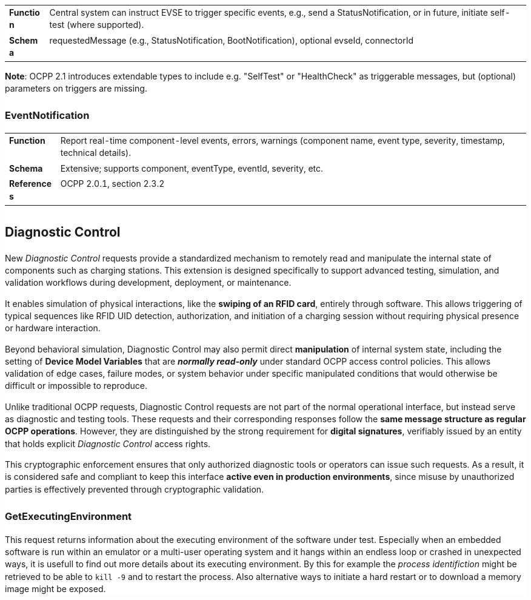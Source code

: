 |||
|---------------------|--------------------------------------------------------------------|
| **Function**        | Central system can instruct EVSE to trigger specific events, e.g., send a StatusNotification, or in future, initiate self-test (where supported).
| **Schema**          | requestedMessage (e.g., StatusNotification, BootNotification), optional evseId, connectorId |

**Note**: OCPP 2.1 introduces extendable types to include e.g. "SelfTest" or "HealthCheck" as triggerable messages, but (optional) parameters on triggers are missing.


### EventNotification

|||
|---------------------|--------------------------------------------------------------------|
| **Function**        | Report real-time component-level events, errors, warnings (component name, event type, severity, timestamp, technical details).
| **Schema**          | Extensive; supports component, eventType, eventId, severity, etc. |
| **References**      | OCPP 2.0.1, section 2.3.2 |





## Diagnostic Control

New *Diagnostic Control* requests provide a standardized mechanism to remotely read and manipulate the internal state of components such as charging stations. This extension is designed specifically to support advanced testing, simulation, and validation workflows during development, deployment, or maintenance.

It enables simulation of physical interactions, like the **swiping of an RFID card**, entirely through software. This allows triggering of typical sequences like RFID UID detection, authorization, and initiation of a charging session without requiring physical presence or hardware interaction.

Beyond behavioral simulation, Diagnostic Control may also permit direct **manipulation** of internal system state, including the setting of **Device Model Variables** that are ***normally read-only*** under standard OCPP access control policies. This allows validation of edge cases, failure modes, or system behavior under specific manipulated conditions that would otherwise be difficult or impossible to reproduce.

Unlike traditional OCPP requests, Diagnostic Control requests are not part of the normal operational interface, but instead serve as diagnostic and testing tools. These requests and their corresponding responses follow the **same message structure as regular OCPP operations**. However, they are distinguished by the strong requirement for **digital signatures**, verifiably issued by an entity that holds explicit *Diagnostic Control* access rights.

This cryptographic enforcement ensures that only authorized diagnostic tools or operators can issue such requests. As a result, it is considered safe and compliant to keep this interface **active even in production environments**, since misuse by unauthorized parties is effectively prevented through cryptographic validation.


### GetExecutingEnvironment

This request returns information about the executing environment of the software under test. Especially when an embedded software is run within an emulator or a multi-user operating system and it hangs within an endless loop or crashed in unexpected ways, it is usefull to find out more details about its executing environment. By this for example the *process identifiction* might be retrieved to be able to `kill -9` and to restart the process. Also alternative ways to initiate a hard restart or to download a memory image might be exposed.
